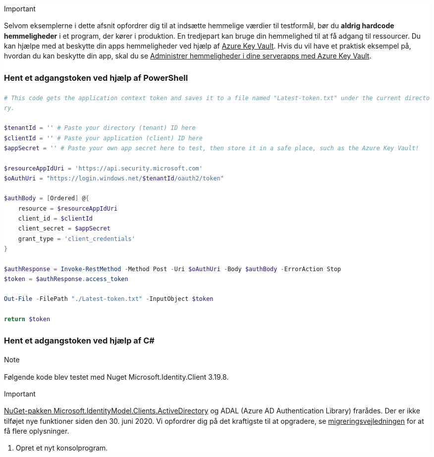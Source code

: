 > [!IMPORTANT]
> Selvom eksemplerne i dette afsnit opfordrer dig til at indsætte hemmelige værdier til testformål, bør du **aldrig hardcode hemmeligheder** i et program, der kører i produktion. En tredjepart kan bruge din hemmelighed til at få adgang til ressourcer. Du kan hjælpe med at beskytte din apps hemmeligheder ved hjælp af [Azure Key Vault](/azure/key-vault/general/about-keys-secrets-certificates). Hvis du vil have et praktisk eksempel på, hvordan du kan beskytte din app, skal du se [Administrer hemmeligheder i dine serverapps med Azure Key Vault](/learn/modules/manage-secrets-with-azure-key-vault/).

### <a name="get-an-access-token-using-powershell"></a>Hent et adgangstoken ved hjælp af PowerShell

```PowerShell
# This code gets the application context token and saves it to a file named "Latest-token.txt" under the current directory.

$tenantId = '' # Paste your directory (tenant) ID here
$clientId = '' # Paste your application (client) ID here
$appSecret = '' # Paste your own app secret here to test, then store it in a safe place, such as the Azure Key Vault!

$resourceAppIdUri = 'https://api.security.microsoft.com'
$oAuthUri = "https://login.windows.net/$tenantId/oauth2/token"

$authBody = [Ordered] @{
    resource = $resourceAppIdUri
    client_id = $clientId
    client_secret = $appSecret
    grant_type = 'client_credentials'
}

$authResponse = Invoke-RestMethod -Method Post -Uri $oAuthUri -Body $authBody -ErrorAction Stop
$token = $authResponse.access_token

Out-File -FilePath "./Latest-token.txt" -InputObject $token

return $token
```

### <a name="get-an-access-token-using-c"></a>Hent et adgangstoken ved hjælp af C\#

> [!NOTE]
> Følgende kode blev testet med Nuget Microsoft.Identity.Client 3.19.8.

> [!IMPORTANT]
> [NuGet-pakken Microsoft.IdentityModel.Clients.ActiveDirectory](https://www.nuget.org/packages/Microsoft.IdentityModel.Clients.ActiveDirectory) og ADAL (Azure AD Authentication Library) frarådes. Der er ikke tilføjet nye funktioner siden den 30. juni 2020.   Vi opfordrer dig på det kraftigste til at opgradere, se [migreringsvejledningen](/azure/active-directory/develop/msal-migration) for at få flere oplysninger.

1. Opret et nyt konsolprogram.

